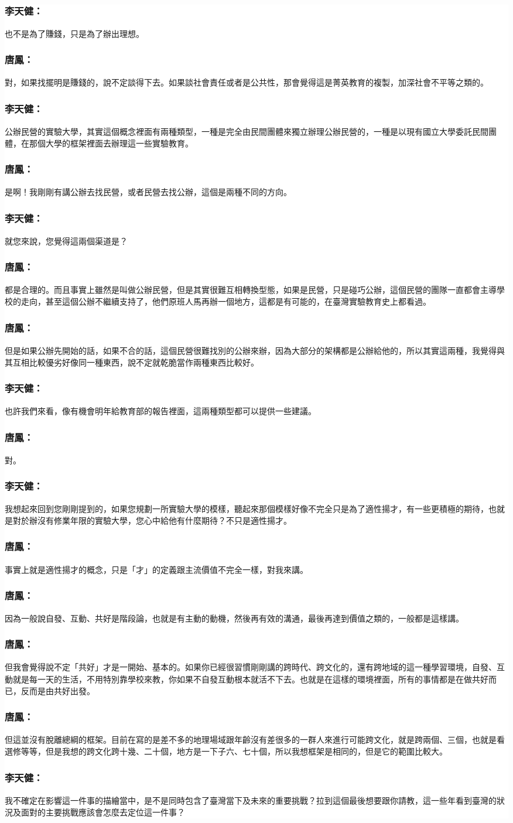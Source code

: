 ### 李天健：
也不是為了賺錢，只是為了辦出理想。

### 唐鳳：
對，如果找擺明是賺錢的，說不定談得下去。如果談社會責任或者是公共性，那會覺得這是菁英教育的複製，加深社會不平等之類的。

### 李天健：
公辦民營的實驗大學，其實這個概念裡面有兩種類型，一種是完全由民間團體來獨立辦理公辦民營的，一種是以現有國立大學委託民間團體，在那個大學的框架裡面去辦理這一些實驗教育。

### 唐鳳：
是啊！我剛剛有講公辦去找民營，或者民營去找公辦，這個是兩種不同的方向。

### 李天健：
就您來說，您覺得這兩個渠道是？

### 唐鳳：
都是合理的。而且事實上雖然是叫做公辦民營，但是其實很難互相轉換型態，如果是民營，只是碰巧公辦，這個民營的團隊一直都會主導學校的走向，甚至這個公辦不繼續支持了，他們原班人馬再辦一個地方，這都是有可能的，在臺灣實驗教育史上都看過。

### 唐鳳：
但是如果公辦先開始的話，如果不合的話，這個民營很難找別的公辦來辦，因為大部分的架構都是公辦給他的，所以其實這兩種，我覺得與其互相比較優劣好像同一種東西，說不定就乾脆當作兩種東西比較好。

### 李天健：
也許我們來看，像有機會明年給教育部的報告裡面，這兩種類型都可以提供一些建議。

### 唐鳳：
對。

### 李天健：
我想起來回到您剛剛提到的，如果您規劃一所實驗大學的模樣，聽起來那個模樣好像不完全只是為了適性揚才，有一些更積極的期待，也就是對於辦沒有修業年限的實驗大學，您心中給他有什麼期待？不只是適性揚才。

### 唐鳳：
事實上就是適性揚才的概念，只是「才」的定義跟主流價值不完全一樣，對我來講。

### 唐鳳：
因為一般說自發、互動、共好是階段論，也就是有主動的動機，然後再有效的溝通，最後再達到價值之類的，一般都是這樣講。

### 唐鳳：
但我會覺得說不定「共好」才是一開始、基本的。如果你已經很習慣剛剛講的跨時代、跨文化的，還有跨地域的這一種學習環境，自發、互動就是每一天的生活，不用特別靠學校來教，你如果不自發互動根本就活不下去。也就是在這樣的環境裡面，所有的事情都是在做共好而已，反而是由共好出發。

### 唐鳳：
但這並沒有脫離總綱的框架。目前在寫的是差不多的地理場域跟年齡沒有差很多的一群人來進行可能跨文化，就是跨兩個、三個，也就是看選修等等，但是我想的跨文化跨十幾、二十個，地方是一下子六、七十個，所以我想框架是相同的，但是它的範圍比較大。

### 李天健：
我不確定在影響這一件事的描繪當中，是不是同時包含了臺灣當下及未來的重要挑戰？拉到這個最後想要跟你請教，這一些年看到臺灣的狀況及面對的主要挑戰應該會怎麼去定位這一件事？
